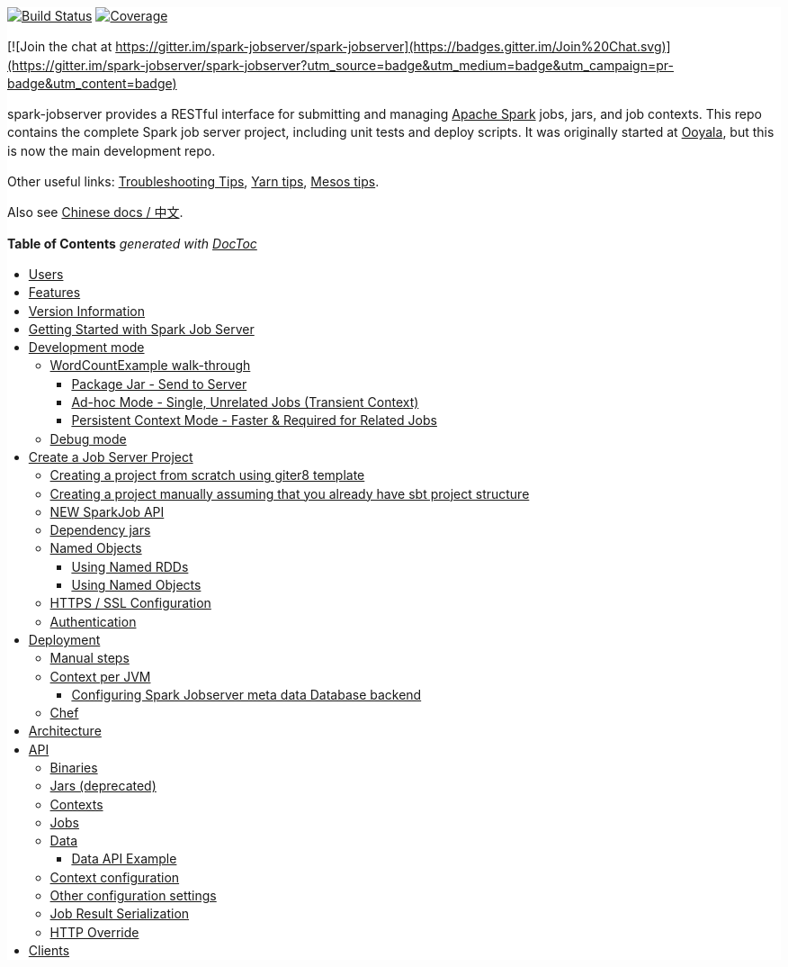 [![Build Status](https://travis-ci.org/spark-jobserver/spark-jobserver.svg?branch=master)](https://travis-ci.org/spark-jobserver/spark-jobserver) [![Coverage](https://img.shields.io/codecov/c/github/spark-jobserver/spark-jobserver/master.svg)](https://codecov.io/gh/spark-jobserver/spark-jobserver/branch/master)

[![Join the chat at https://gitter.im/spark-jobserver/spark-jobserver](https://badges.gitter.im/Join%20Chat.svg)](https://gitter.im/spark-jobserver/spark-jobserver?utm_source=badge&utm_medium=badge&utm_campaign=pr-badge&utm_content=badge)

spark-jobserver provides a RESTful interface for submitting and managing [Apache Spark](http://spark-project.org) jobs, jars, and job contexts.
This repo contains the complete Spark job server project, including unit tests and deploy scripts.
It was originally started at [Ooyala](http://www.ooyala.com), but this is now the main development repo.

Other useful links: [Troubleshooting Tips](doc/troubleshooting.md), [Yarn tips](doc/yarn.md), [Mesos tips](doc/mesos.md).

Also see [Chinese docs / 中文](doc/chinese/job-server.md).



**Table of Contents**  *generated with [DocToc](https://github.com/thlorenz/doctoc)*

- [Users](#users)
- [Features](#features)
- [Version Information](#version-information)
- [Getting Started with Spark Job Server](#getting-started-with-spark-job-server)
- [Development mode](#development-mode)
  - [WordCountExample walk-through](#wordcountexample-walk-through)
    - [Package Jar - Send to Server](#package-jar---send-to-server)
    - [Ad-hoc Mode - Single, Unrelated Jobs (Transient Context)](#ad-hoc-mode---single-unrelated-jobs-transient-context)
    - [Persistent Context Mode - Faster & Required for Related Jobs](#persistent-context-mode---faster--required-for-related-jobs)
  - [Debug mode](#debug-mode)
- [Create a Job Server Project](#create-a-job-server-project)
  - [Creating a project from scratch using giter8 template](#creating-a-project-from-scratch-using-giter8-template)
  - [Creating a project manually assuming that you already have sbt project structure](#creating-a-project-manually-assuming-that-you-already-have-sbt-project-structure)
  - [NEW SparkJob API](#new-sparkjob-api)
  - [Dependency jars](#dependency-jars)
  - [Named Objects](#named-objects)
    - [Using Named RDDs](#using-named-rdds)
    - [Using Named Objects](#using-named-objects)
  - [HTTPS / SSL Configuration](#https--ssl-configuration)
  - [Authentication](#authentication)
- [Deployment](#deployment)
  - [Manual steps](#manual-steps)
  - [Context per JVM](#context-per-jvm)
    - [Configuring Spark Jobserver meta data Database backend](#configuring-spark-jobserver-meta-data-database-backend)
  - [Chef](#chef)
- [Architecture](#architecture)
- [API](#api)
  - [Binaries](#binaries)
  - [Jars (deprecated)](#jars-deprecated)
  - [Contexts](#contexts)
  - [Jobs](#jobs)
  - [Data](#data)
    - [Data API Example](#data-api-example)
  - [Context configuration](#context-configuration)
  - [Other configuration settings](#other-configuration-settings)
  - [Job Result Serialization](#job-result-serialization)
  - [HTTP Override](#http-override)
- [Clients](#clients)
